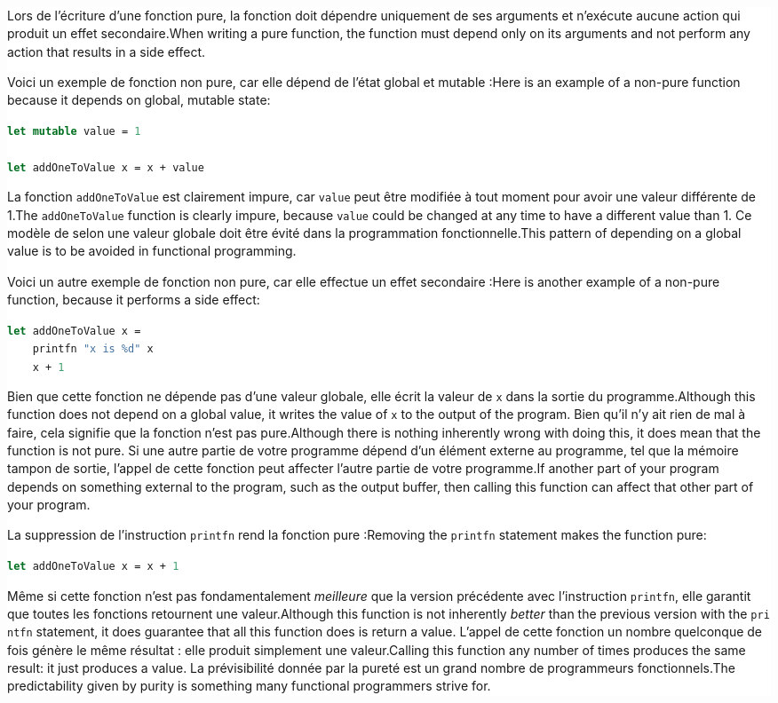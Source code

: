<span data-ttu-id="7ad4e-177">Lors de l’écriture d’une fonction pure, la fonction doit dépendre uniquement de ses arguments et n’exécute aucune action qui produit un effet secondaire.</span><span class="sxs-lookup"><span data-stu-id="7ad4e-177">When writing a pure function, the function must depend only on its arguments and not perform any action that results in a side effect.</span></span>

<span data-ttu-id="7ad4e-178">Voici un exemple de fonction non pure, car elle dépend de l’état global et mutable :</span><span class="sxs-lookup"><span data-stu-id="7ad4e-178">Here is an example of a non-pure function because it depends on global, mutable state:</span></span>

```fsharp
let mutable value = 1

let addOneToValue x = x + value
```

<span data-ttu-id="7ad4e-179">La fonction `addOneToValue` est clairement impure, car `value` peut être modifiée à tout moment pour avoir une valeur différente de 1.</span><span class="sxs-lookup"><span data-stu-id="7ad4e-179">The `addOneToValue` function is clearly impure, because `value` could be changed at any time to have a different value than 1.</span></span> <span data-ttu-id="7ad4e-180">Ce modèle de selon une valeur globale doit être évité dans la programmation fonctionnelle.</span><span class="sxs-lookup"><span data-stu-id="7ad4e-180">This pattern of depending on a global value is to be avoided in functional programming.</span></span>

<span data-ttu-id="7ad4e-181">Voici un autre exemple de fonction non pure, car elle effectue un effet secondaire :</span><span class="sxs-lookup"><span data-stu-id="7ad4e-181">Here is another example of a non-pure function, because it performs a side effect:</span></span>

```fsharp
let addOneToValue x =
    printfn "x is %d" x
    x + 1
```

<span data-ttu-id="7ad4e-182">Bien que cette fonction ne dépende pas d’une valeur globale, elle écrit la valeur de `x` dans la sortie du programme.</span><span class="sxs-lookup"><span data-stu-id="7ad4e-182">Although this function does not depend on a global value, it writes the value of `x` to the output of the program.</span></span> <span data-ttu-id="7ad4e-183">Bien qu’il n’y ait rien de mal à faire, cela signifie que la fonction n’est pas pure.</span><span class="sxs-lookup"><span data-stu-id="7ad4e-183">Although there is nothing inherently wrong with doing this, it does mean that the function is not pure.</span></span> <span data-ttu-id="7ad4e-184">Si une autre partie de votre programme dépend d’un élément externe au programme, tel que la mémoire tampon de sortie, l’appel de cette fonction peut affecter l’autre partie de votre programme.</span><span class="sxs-lookup"><span data-stu-id="7ad4e-184">If another part of your program depends on something external to the program, such as the output buffer, then calling this function can affect that other part of your program.</span></span>

<span data-ttu-id="7ad4e-185">La suppression de l’instruction `printfn` rend la fonction pure :</span><span class="sxs-lookup"><span data-stu-id="7ad4e-185">Removing the `printfn` statement makes the function pure:</span></span>

```fsharp
let addOneToValue x = x + 1
```

<span data-ttu-id="7ad4e-186">Même si cette fonction n’est pas fondamentalement _meilleure_ que la version précédente avec l’instruction `printfn`, elle garantit que toutes les fonctions retournent une valeur.</span><span class="sxs-lookup"><span data-stu-id="7ad4e-186">Although this function is not inherently _better_ than the previous version with the `printfn` statement, it does guarantee that all this function does is return a value.</span></span> <span data-ttu-id="7ad4e-187">L’appel de cette fonction un nombre quelconque de fois génère le même résultat : elle produit simplement une valeur.</span><span class="sxs-lookup"><span data-stu-id="7ad4e-187">Calling this function any number of times produces the same result: it just produces a value.</span></span> <span data-ttu-id="7ad4e-188">La prévisibilité donnée par la pureté est un grand nombre de programmeurs fonctionnels.</span><span class="sxs-lookup"><span data-stu-id="7ad4e-188">The predictability given by purity is something many functional programmers strive for.</span></span>
